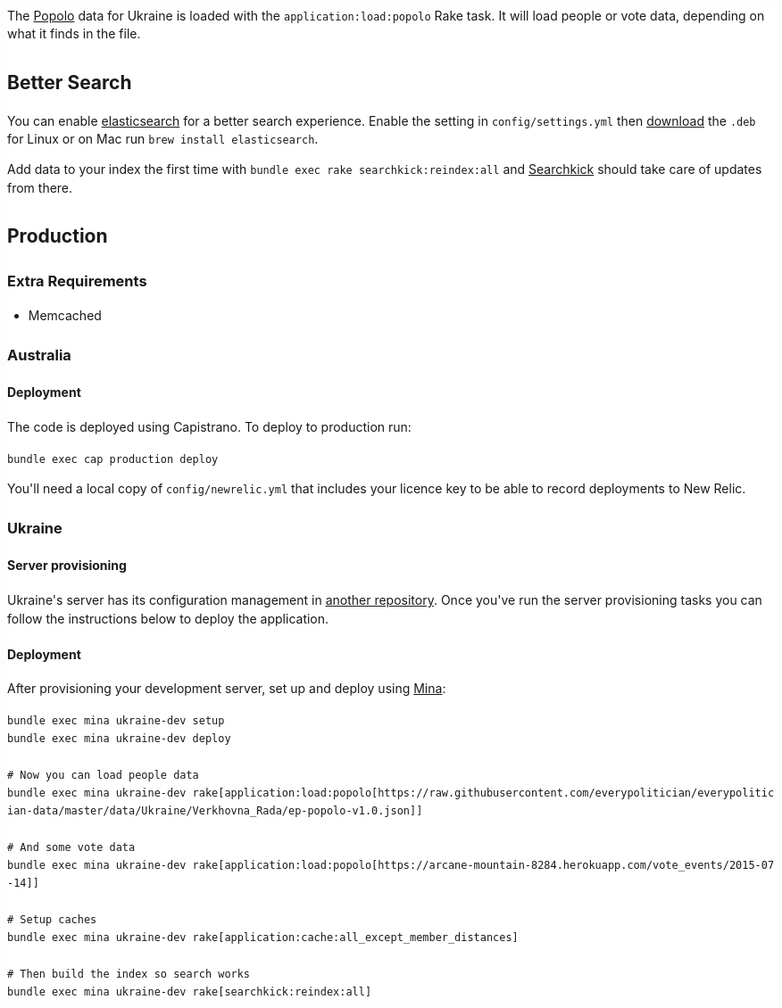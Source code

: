 The [Popolo](http://www.popoloproject.com/) data for Ukraine is loaded with the `application:load:popolo` Rake task. It will load people or vote data, depending on what it finds in the file.

## Better Search

You can enable [elasticsearch](https://www.elasticsearch.org/) for a better search experience.
Enable the setting in `config/settings.yml` then [download](http://www.elasticsearch.org/download)
the `.deb` for Linux or on Mac run `brew install elasticsearch`.

Add data to your index the first time with `bundle exec rake searchkick:reindex:all` and
[Searchkick](https://github.com/ankane/searchkick) should take care of updates from there.

## Production

### Extra Requirements

* Memcached

### Australia

#### Deployment

The code is deployed using Capistrano. To deploy to production run:

    bundle exec cap production deploy

You'll need a local copy of `config/newrelic.yml` that includes your licence
key to be able to record deployments to New Relic.

### Ukraine

#### Server provisioning

Ukraine's server has its configuration management in [another repository](https://github.com/OPORA/publicwhip_server/). Once you've run the server provisioning tasks you can follow the instructions below to deploy the application.

#### Deployment

After provisioning your development server, set up and deploy using [Mina](http://mina-deploy.github.io/mina/):

```
bundle exec mina ukraine-dev setup
bundle exec mina ukraine-dev deploy

# Now you can load people data
bundle exec mina ukraine-dev rake[application:load:popolo[https://raw.githubusercontent.com/everypolitician/everypolitician-data/master/data/Ukraine/Verkhovna_Rada/ep-popolo-v1.0.json]]

# And some vote data
bundle exec mina ukraine-dev rake[application:load:popolo[https://arcane-mountain-8284.herokuapp.com/vote_events/2015-07-14]]

# Setup caches
bundle exec mina ukraine-dev rake[application:cache:all_except_member_distances]

# Then build the index so search works
bundle exec mina ukraine-dev rake[searchkick:reindex:all]
```


[1]: http://www.vagrantup.com/
[2]: https://www.virtualbox.org/
[3]: http://mailcatcher.me/